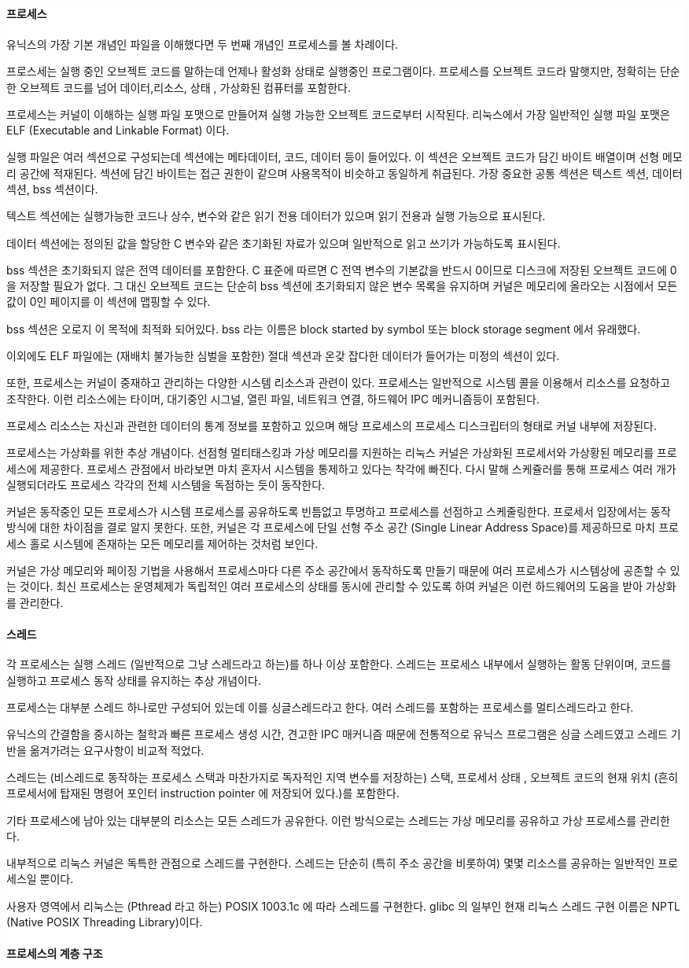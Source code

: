 #### 프로세스

유닉스의 가장 기본 개념인 파일을 이해했다면 두 번째 개념인 프로세스를 볼 차례이다.

프로스세는 실행 중인 오브젝트 코드를 말하는데 언제나 활성화 상태로 실행중인 프로그램이다. 프로세스를 오브젝트 코드라 말햇지만, 정확히는 단순한 오브젝트 코드를 넘어 데이터,리소스, 상태 , 가상화된 컴퓨터를 포함한다.

프로세스는 커널이 이해하는 실행 파일 포맷으로 만들어져 실행 가능한 오브젝트 코드로부터 시작된다. 리눅스에서 가장 일반적인 실행 파일 포맷은 ELF (Executable and Linkable Format) 이다.

실행 파일은 여러 섹션으로 구성되는데 섹션에는 메타데이터, 코드, 데이터 등이 들어있다. 이 섹션은 오브젝트 코드가 담긴 바이트 배열이며 선형 메모리 공간에 적재된다. 섹션에 담긴 바이트는 접근 권한이 같으며 사용목적이 비슷하고 동일하게 취급된다. 가장 중요한 공통 섹션은 텍스트 섹션, 데이터 섹션, bss 섹션이다.

텍스트 섹션에는 실행가능한 코드나 상수, 변수와 같은 읽기 전용 데이터가 있으며 읽기 전용과 실행 가능으로 표시된다.

데이터 섹션에는 정의된 값을 할당한 C 변수와 같은 초기화된 자료가 있으며 일반적으로 읽고 쓰기가 가능하도록 표시된다.

bss 섹션은 초기화되지 않은 전역 데이터를 포함한다. C 표준에 따르면 C 전역 변수의 기본값을 반드시 0이므로 디스크에 저장된 오브젝트 코드에 0을 저장할 필요가 없다. 그 대신 오브젝트 코드는 단순히 bss 섹션에 초기화되지 않은 변수 목록을 유지하며 커널은 메모리에 올라오는 시점에서 모든 값이 0인 페이지를 이 섹션에 맵핑할 수 있다.

bss 섹션은 오로지 이 목적에 최적화 되어있다. bss 라는 이름은 block started by symbol 또는 block storage segment 에서 유래했다.

이외에도 ELF 파일에는 (재배치 불가능한 심벌을 포함한) 절대 섹션과 온갖 잡다한 데이터가 들어가는 미정의 섹션이 있다.

또한, 프로세스는 커널이 중재하고 관리하는 다양한 시스템 리소스과 관련이 있다. 프로세스는 일반적으로 시스템 콜을 이용해서 리소스를 요청하고 조작한다. 이런 리소스에는 타이머, 대기중인 시그널, 열린 파일, 네트워크 연결, 하드웨어 IPC 메커니즘등이 포함된다.

프로세스 리소스는 자신과 관련한 데이터의 통계 정보를 포함하고 있으며 해당 프로세스의 프로세스 디스크립터의 형태로 커널 내부에 저장된다.

프로세스는 가상화를 위한 추상 개념이다. 선점형 멀티태스킹과 가상 메모리를 지원하는 리눅스 커널은 가상화된 프로세서와 가상황된 메모리를 프로세스에 제공한다. 프로세스 관점에서 바라보면 마치 혼자서 시스템을 통제하고 있다는 착각에 빠진다. 다시 말해 스케쥴러를 통해 프로세스 여러 개가 실행되더라도 프로세스 각각의 전체 시스템을 독점하는 듯이 동작한다.

커널은 동작중인 모든 프로세스가 시스템 프로세스를 공유하도록 빈틈없고 투명하고 프로세스를 선점하고 스케줄링한다. 프로세서 입장에서는 동작 방식에 대한 차이점을 결로 알지 못한다. 또한, 커널은 각 프로세스에 단일 선형 주소 공간 (Single Linear Address Space)를 제공하므로 마치 프로세스 홀로 시스템에 존재하는 모든 메모리를 제어하는 것처럼 보인다.

커널은 가상 메모리와 페이징 기법을 사용해서 프로세스마다 다른 주소 공간에서 동작하도록 만들기 때문에 여러 프로세스가 시스템상에 공존할 수 있는 것이다. 최신 프로세스는 운영체제가 독립적인 여러 프로세스의 상태를 동시에 관리할 수 있도록 하여 커널은 이런 하드웨어의 도움을 받아 가상화를 관리한다.

#### 스레드

각 프로세스는 실행 스레드 (일반적으로 그냥 스레드라고 하는)를 하나 이상 포함한다. 스레드는 프로세스 내부에서 실행하는 활동 단위이며, 코드를 실행하고 프로세스 동작 상태를 유지하는 추상 개념이다.

프로세스는 대부분 스레드 하나로만 구성되어 있는데 이를 싱글스레드라고 한다. 여러 스레드를 포함하는 프로세스를 멀티스레드라고 한다.

유닉스의 간결함을 중시하는 철학과 빠른 프로세스 생성 시간, 견고한 IPC 매커니즘 때문에 전통적으로 유닉스 프로그램은 싱글 스레드였고 스레드 기반을 옮겨가려는 요구사항이 비교적 적었다.

스레드는 (비스레드로 동작하는 프로세스 스택과 마찬가지로 독자적인 지역 변수를 저장하는) 스택, 프로세서 상태 , 오브젝트 코드의 현재 위치 (흔히 프로세서에 탑재된 명령어 포인터 instruction pointer 에 저장되어 있다.)를 포함한다.

기타 프로세스에 남아 있는 대부분의 리소스는 모든 스레드가 공유한다. 이런 방식으로는 스레드는 가상 메모리를 공유하고 가상 프로세스를 관리한다.

내부적으로 리눅스 커널은 독특한 관점으로 스레드를 구현한다. 스레드는 단순히 (특히 주소 공간을 비롯하여) 몇몇 리소스를 공유하는 일반적인 프로세스일 뿐이다.

사용자 영역에서 리눅스는 (Pthread 라고 하는) POSIX 1003.1c 에 따라 스레드를 구현한다. glibc 의 일부인 현재 리눅스 스레드 구현 이름은 NPTL (Native POSIX Threading Library)이다.

#### 프로세스의 계층 구조
